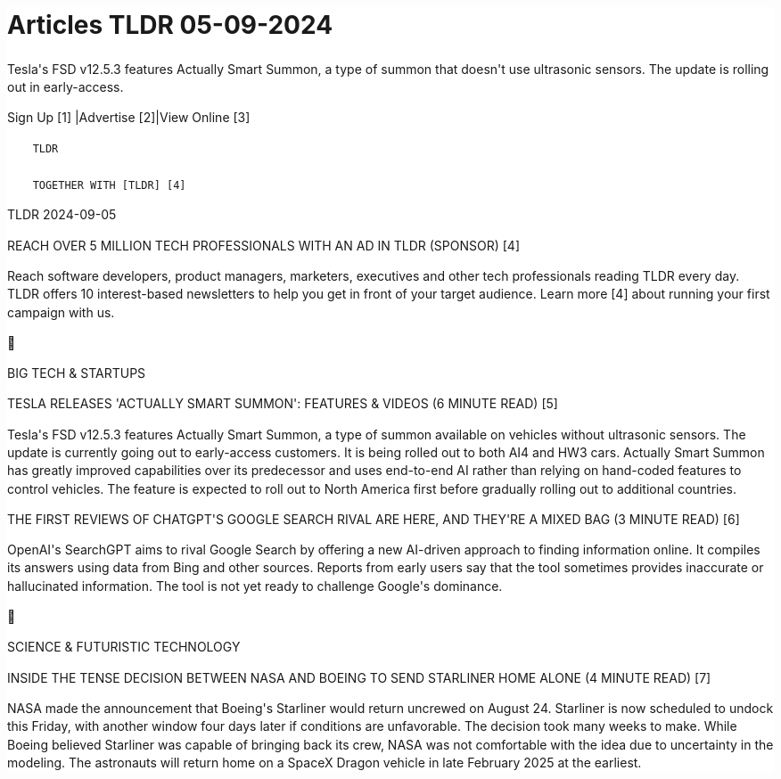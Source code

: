 # Articles TLDR 05-09-2024

Tesla's FSD v12.5.3 features Actually Smart Summon, a type of summon
that doesn't use ultrasonic sensors. The update is rolling out in
early-access.  

 Sign Up [1] |Advertise [2]|View Online [3] 

		TLDR 

		TOGETHER WITH [TLDR] [4]

TLDR 2024-09-05

 REACH OVER 5 MILLION TECH PROFESSIONALS WITH AN AD IN TLDR (SPONSOR)
[4] 

 Reach software developers, product managers, marketers, executives
and other tech professionals reading TLDR every day. TLDR offers 10
interest-based newsletters to help you get in front of your target
audience. Learn more [4] about running your first campaign with us. 

📱 

BIG TECH & STARTUPS

 TESLA RELEASES 'ACTUALLY SMART SUMMON': FEATURES & VIDEOS (6 MINUTE
READ) [5] 

 Tesla's FSD v12.5.3 features Actually Smart Summon, a type of summon
available on vehicles without ultrasonic sensors. The update is
currently going out to early-access customers. It is being rolled out
to both AI4 and HW3 cars. Actually Smart Summon has greatly improved
capabilities over its predecessor and uses end-to-end AI rather than
relying on hand-coded features to control vehicles. The feature is
expected to roll out to North America first before gradually rolling
out to additional countries. 

 THE FIRST REVIEWS OF CHATGPT'S GOOGLE SEARCH RIVAL ARE HERE, AND
THEY'RE A MIXED BAG (3 MINUTE READ) [6] 

 OpenAI's SearchGPT aims to rival Google Search by offering a new
AI-driven approach to finding information online. It compiles its
answers using data from Bing and other sources. Reports from early
users say that the tool sometimes provides inaccurate or hallucinated
information. The tool is not yet ready to challenge Google's
dominance. 

🚀 

SCIENCE & FUTURISTIC TECHNOLOGY

 INSIDE THE TENSE DECISION BETWEEN NASA AND BOEING TO SEND STARLINER
HOME ALONE (4 MINUTE READ) [7] 

 NASA made the announcement that Boeing's Starliner would return
uncrewed on August 24. Starliner is now scheduled to undock this
Friday, with another window four days later if conditions are
unfavorable. The decision took many weeks to make. While Boeing
believed Starliner was capable of bringing back its crew, NASA was not
comfortable with the idea due to uncertainty in the modeling. The
astronauts will return home on a SpaceX Dragon vehicle in late
February 2025 at the earliest. 
